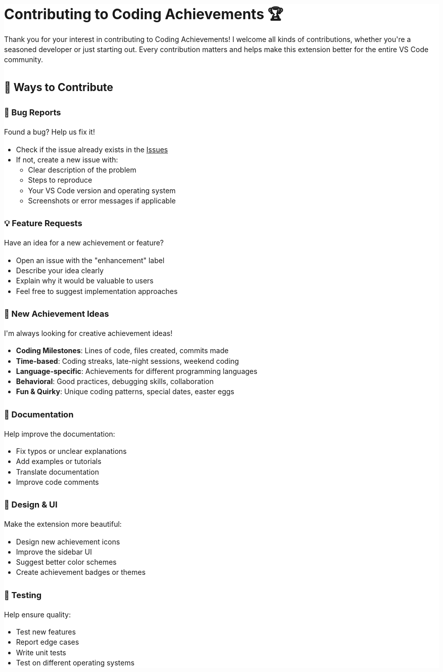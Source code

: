 # Contributing to Coding Achievements 🏆

Thank you for your interest in contributing to Coding Achievements! I welcome all kinds of contributions, whether you're a seasoned developer or just starting out. Every contribution matters and helps make this extension better for the entire VS Code community.

## 🌟 Ways to Contribute

### 🐛 Bug Reports
Found a bug? Help us fix it!
- Check if the issue already exists in the [Issues](../../issues)
- If not, create a new issue with:
  - Clear description of the problem
  - Steps to reproduce
  - Your VS Code version and operating system
  - Screenshots or error messages if applicable

### 💡 Feature Requests
Have an idea for a new achievement or feature?
- Open an issue with the "enhancement" label
- Describe your idea clearly
- Explain why it would be valuable to users
- Feel free to suggest implementation approaches

### 🏅 New Achievement Ideas
I'm always looking for creative achievement ideas!
- **Coding Milestones**: Lines of code, files created, commits made
- **Time-based**: Coding streaks, late-night sessions, weekend coding
- **Language-specific**: Achievements for different programming languages
- **Behavioral**: Good practices, debugging skills, collaboration
- **Fun & Quirky**: Unique coding patterns, special dates, easter eggs

### 📝 Documentation
Help improve the documentation:
- Fix typos or unclear explanations
- Add examples or tutorials
- Translate documentation
- Improve code comments

### 🎨 Design & UI
Make the extension more beautiful:
- Design new achievement icons
- Improve the sidebar UI
- Suggest better color schemes
- Create achievement badges or themes

### 🧪 Testing
Help ensure quality:
- Test new features
- Report edge cases
- Write unit tests
- Test on different operating systems

